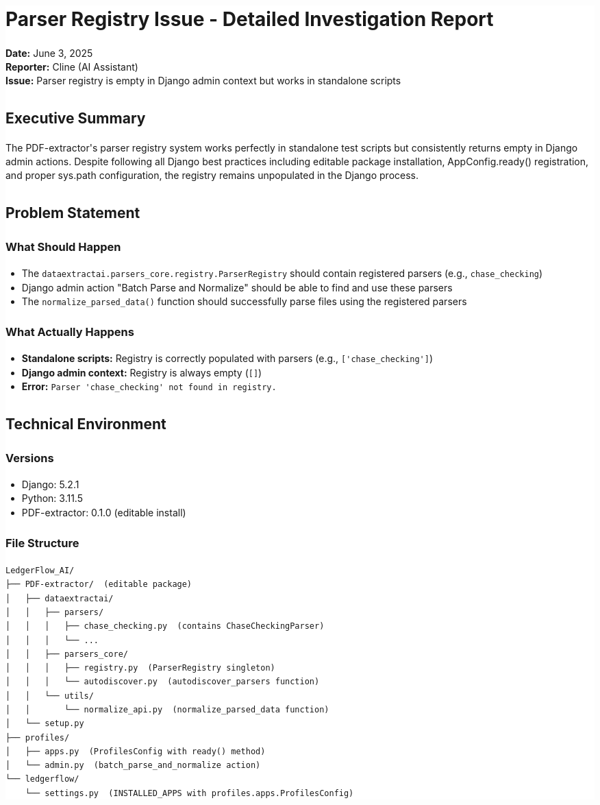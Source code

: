 # Parser Registry Issue - Detailed Investigation Report

**Date:** June 3, 2025  
**Reporter:** Cline (AI Assistant)  
**Issue:** Parser registry is empty in Django admin context but works in standalone scripts  

## Executive Summary

The PDF-extractor's parser registry system works perfectly in standalone test scripts but consistently returns empty in Django admin actions. Despite following all Django best practices including editable package installation, AppConfig.ready() registration, and proper sys.path configuration, the registry remains unpopulated in the Django process.

## Problem Statement

### What Should Happen
- The `dataextractai.parsers_core.registry.ParserRegistry` should contain registered parsers (e.g., `chase_checking`)
- Django admin action "Batch Parse and Normalize" should be able to find and use these parsers
- The `normalize_parsed_data()` function should successfully parse files using the registered parsers

### What Actually Happens
- **Standalone scripts:** Registry is correctly populated with parsers (e.g., `['chase_checking']`)
- **Django admin context:** Registry is always empty (`[]`)
- **Error:** `Parser 'chase_checking' not found in registry.`

## Technical Environment

### Versions
- Django: 5.2.1
- Python: 3.11.5
- PDF-extractor: 0.1.0 (editable install)

### File Structure
```
LedgerFlow_AI/
├── PDF-extractor/  (editable package)
│   ├── dataextractai/
│   │   ├── parsers/
│   │   │   ├── chase_checking.py  (contains ChaseCheckingParser)
│   │   │   └── ...
│   │   ├── parsers_core/
│   │   │   ├── registry.py  (ParserRegistry singleton)
│   │   │   └── autodiscover.py  (autodiscover_parsers function)
│   │   └── utils/
│   │       └── normalize_api.py  (normalize_parsed_data function)
│   └── setup.py
├── profiles/
│   ├── apps.py  (ProfilesConfig with ready() method)
│   └── admin.py  (batch_parse_and_normalize action)
└── ledgerflow/
    └── settings.py  (INSTALLED_APPS with profiles.apps.ProfilesConfig)
```
